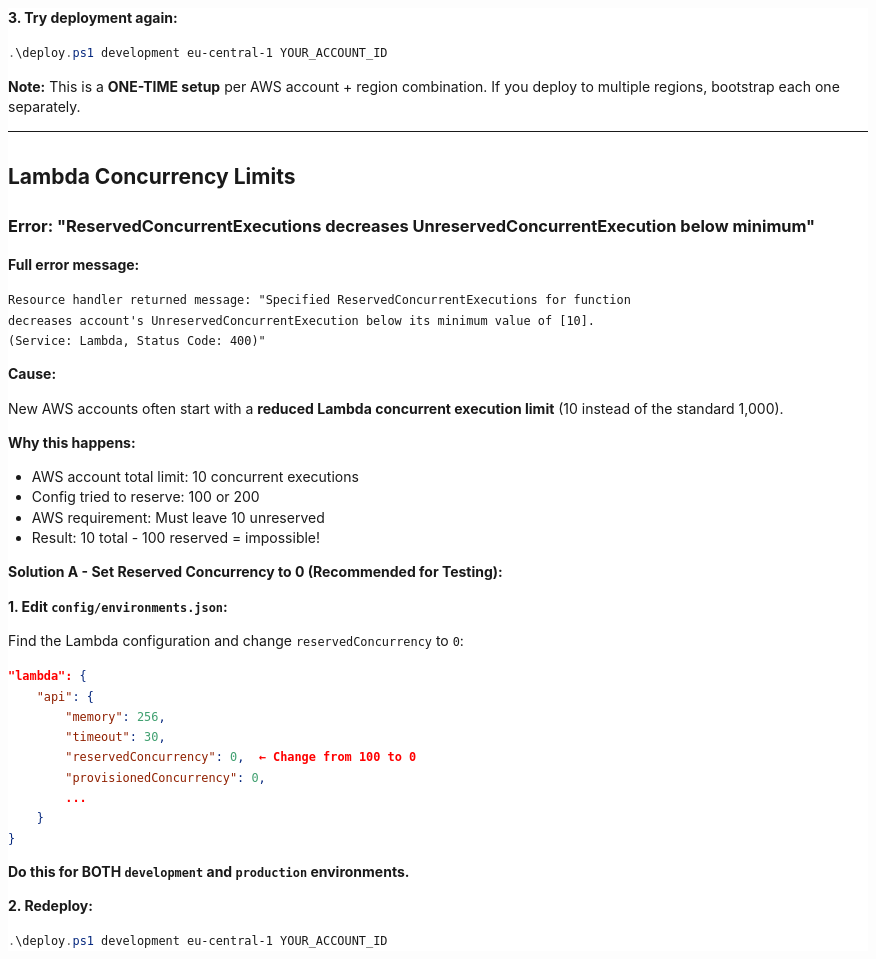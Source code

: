 **3. Try deployment again:**
```powershell
.\deploy.ps1 development eu-central-1 YOUR_ACCOUNT_ID
```

**Note:** This is a **ONE-TIME setup** per AWS account + region combination. If you deploy to multiple regions, bootstrap each one separately.

---

## Lambda Concurrency Limits

### Error: "ReservedConcurrentExecutions decreases UnreservedConcurrentExecution below minimum"

**Full error message:**
```
Resource handler returned message: "Specified ReservedConcurrentExecutions for function 
decreases account's UnreservedConcurrentExecution below its minimum value of [10]. 
(Service: Lambda, Status Code: 400)"
```

**Cause:**

New AWS accounts often start with a **reduced Lambda concurrent execution limit** (10 instead of the standard 1,000).

**Why this happens:**
- AWS account total limit: 10 concurrent executions
- Config tried to reserve: 100 or 200
- AWS requirement: Must leave 10 unreserved
- Result: 10 total - 100 reserved = impossible!

**Solution A - Set Reserved Concurrency to 0 (Recommended for Testing):**

**1. Edit `config/environments.json`:**

Find the Lambda configuration and change `reservedConcurrency` to `0`:

```json
"lambda": {
    "api": {
        "memory": 256,
        "timeout": 30,
        "reservedConcurrency": 0,  ← Change from 100 to 0
        "provisionedConcurrency": 0,
        ...
    }
}
```

**Do this for BOTH `development` and `production` environments.**

**2. Redeploy:**
```powershell
.\deploy.ps1 development eu-central-1 YOUR_ACCOUNT_ID
```

